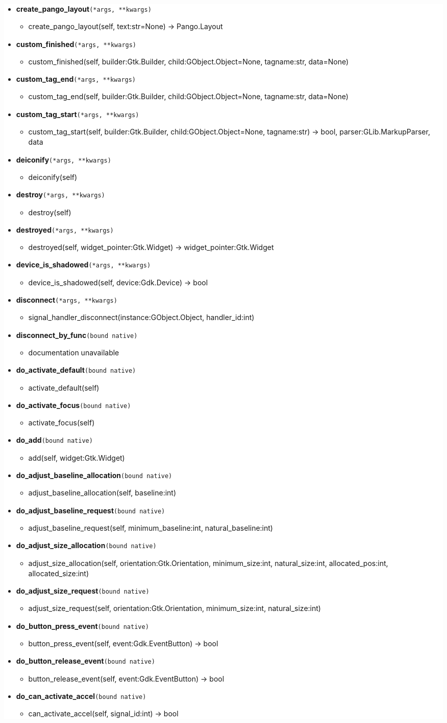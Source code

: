 - **create_pango_layout**`(*args, **kwargs)`
  - create_pango_layout(self, text:str=None) -> Pango.Layout

- **custom_finished**`(*args, **kwargs)`
  - custom_finished(self, builder:Gtk.Builder, child:GObject.Object=None, tagname:str, data=None)

- **custom_tag_end**`(*args, **kwargs)`
  - custom_tag_end(self, builder:Gtk.Builder, child:GObject.Object=None, tagname:str, data=None)

- **custom_tag_start**`(*args, **kwargs)`
  - custom_tag_start(self, builder:Gtk.Builder, child:GObject.Object=None, tagname:str) -> bool, parser:GLib.MarkupParser, data

- **deiconify**`(*args, **kwargs)`
  - deiconify(self)

- **destroy**`(*args, **kwargs)`
  - destroy(self)

- **destroyed**`(*args, **kwargs)`
  - destroyed(self, widget_pointer:Gtk.Widget) -> widget_pointer:Gtk.Widget

- **device_is_shadowed**`(*args, **kwargs)`
  - device_is_shadowed(self, device:Gdk.Device) -> bool

- **disconnect**`(*args, **kwargs)`
  - signal_handler_disconnect(instance:GObject.Object, handler_id:int)

- **disconnect_by_func**`(bound native)`
  - documentation unavailable

- **do_activate_default**`(bound native)`
  - activate_default(self)

- **do_activate_focus**`(bound native)`
  - activate_focus(self)

- **do_add**`(bound native)`
  - add(self, widget:Gtk.Widget)

- **do_adjust_baseline_allocation**`(bound native)`
  - adjust_baseline_allocation(self, baseline:int)

- **do_adjust_baseline_request**`(bound native)`
  - adjust_baseline_request(self, minimum_baseline:int, natural_baseline:int)

- **do_adjust_size_allocation**`(bound native)`
  - adjust_size_allocation(self, orientation:Gtk.Orientation, minimum_size:int, natural_size:int, allocated_pos:int, allocated_size:int)

- **do_adjust_size_request**`(bound native)`
  - adjust_size_request(self, orientation:Gtk.Orientation, minimum_size:int, natural_size:int)

- **do_button_press_event**`(bound native)`
  - button_press_event(self, event:Gdk.EventButton) -> bool

- **do_button_release_event**`(bound native)`
  - button_release_event(self, event:Gdk.EventButton) -> bool

- **do_can_activate_accel**`(bound native)`
  - can_activate_accel(self, signal_id:int) -> bool
